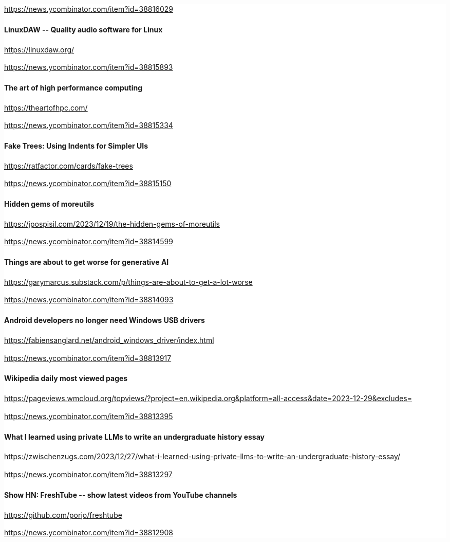 https://news.ycombinator.com/item?id=38816029

#### LinuxDAW -- Quality audio software for Linux

https://linuxdaw.org/

https://news.ycombinator.com/item?id=38815893

#### The art of high performance computing

https://theartofhpc.com/

https://news.ycombinator.com/item?id=38815334

#### Fake Trees: Using Indents for Simpler UIs

https://ratfactor.com/cards/fake-trees

https://news.ycombinator.com/item?id=38815150

#### Hidden gems of moreutils

https://jpospisil.com/2023/12/19/the-hidden-gems-of-moreutils

https://news.ycombinator.com/item?id=38814599

#### Things are about to get worse for generative AI

https://garymarcus.substack.com/p/things-are-about-to-get-a-lot-worse

https://news.ycombinator.com/item?id=38814093

#### Android developers no longer need Windows USB drivers

https://fabiensanglard.net/android_windows_driver/index.html

https://news.ycombinator.com/item?id=38813917

#### Wikipedia daily most viewed pages

https://pageviews.wmcloud.org/topviews/?project=en.wikipedia.org&platform=all-access&date=2023-12-29&excludes=

https://news.ycombinator.com/item?id=38813395

#### What I learned using private LLMs to write an undergraduate history essay

https://zwischenzugs.com/2023/12/27/what-i-learned-using-private-llms-to-write-an-undergraduate-history-essay/

https://news.ycombinator.com/item?id=38813297

#### Show HN: FreshTube -- show latest videos from YouTube channels

https://github.com/porjo/freshtube

https://news.ycombinator.com/item?id=38812908
